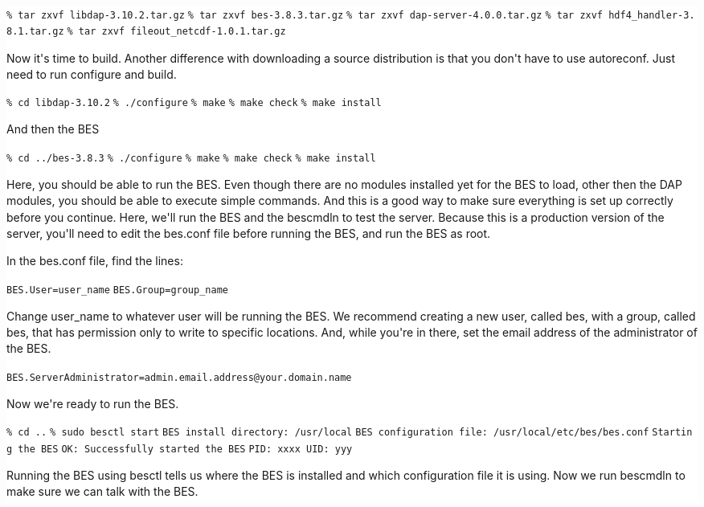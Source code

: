 `% tar zxvf libdap-3.10.2.tar.gz`
`% tar zxvf bes-3.8.3.tar.gz`
`% tar zxvf dap-server-4.0.0.tar.gz`
`% tar zxvf hdf4_handler-3.8.1.tar.gz`
`% tar zxvf fileout_netcdf-1.0.1.tar.gz`

Now it's time to build. Another difference with downloading a source
distribution is that you don't have to use autoreconf. Just need to run
configure and build.

`% cd libdap-3.10.2`
`% ./configure`
`% make`
`% make check`
`% make install`

And then the BES

`% cd ../bes-3.8.3`
`% ./configure`
`% make`
`% make check`
`% make install`

Here, you should be able to run the BES. Even though there are no
modules installed yet for the BES to load, other then the DAP modules,
you should be able to execute simple commands. And this is a good way to
make sure everything is set up correctly before you continue. Here,
we'll run the BES and the bescmdln to test the server. Because this is a
production version of the server, you'll need to edit the bes.conf file
before running the BES, and run the BES as root.

In the bes.conf file, find the lines:

`BES.User=user_name`
`BES.Group=group_name`

Change user_name to whatever user will be running the BES. We recommend
creating a new user, called bes, with a group, called bes, that has
permission only to write to specific locations. And, while you're in
there, set the email address of the administrator of the BES.

`BES.ServerAdministrator=admin.email.address@your.domain.name`

Now we're ready to run the BES.

`% cd ..`
`% sudo besctl start`
`BES install directory: /usr/local`
`BES configuration file: /usr/local/etc/bes/bes.conf`
`Starting the BES`
`OK: Successfully started the BES`
`PID: xxxx UID: yyy`

Running the BES using besctl tells us where the BES is installed and
which configuration file it is using. Now we run bescmdln to make sure
we can talk with the BES.
